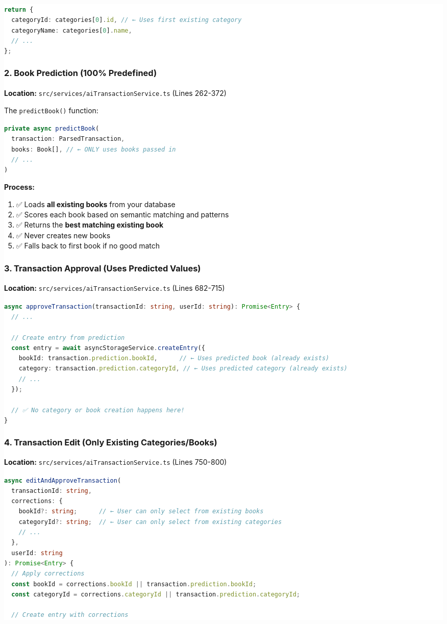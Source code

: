 ```typescript
return {
  categoryId: categories[0].id, // ← Uses first existing category
  categoryName: categories[0].name,
  // ...
};
```

### 2. **Book Prediction (100% Predefined)**

**Location:** `src/services/aiTransactionService.ts` (Lines 262-372)

The `predictBook()` function:
```typescript
private async predictBook(
  transaction: ParsedTransaction,
  books: Book[], // ← ONLY uses books passed in
  // ...
)
```

**Process:**
1. ✅ Loads **all existing books** from your database
2. ✅ Scores each book based on semantic matching and patterns
3. ✅ Returns the **best matching existing book**
4. ✅ Never creates new books
5. ✅ Falls back to first book if no good match

### 3. **Transaction Approval (Uses Predicted Values)**

**Location:** `src/services/aiTransactionService.ts` (Lines 682-715)

```typescript
async approveTransaction(transactionId: string, userId: string): Promise<Entry> {
  // ...
  
  // Create entry from prediction
  const entry = await asyncStorageService.createEntry({
    bookId: transaction.prediction.bookId,      // ← Uses predicted book (already exists)
    category: transaction.prediction.categoryId, // ← Uses predicted category (already exists)
    // ...
  });
  
  // ✅ No category or book creation happens here!
}
```

### 4. **Transaction Edit (Only Existing Categories/Books)**

**Location:** `src/services/aiTransactionService.ts` (Lines 750-800)

```typescript
async editAndApproveTransaction(
  transactionId: string,
  corrections: {
    bookId?: string;      // ← User can only select from existing books
    categoryId?: string;  // ← User can only select from existing categories
    // ...
  },
  userId: string
): Promise<Entry> {
  // Apply corrections
  const bookId = corrections.bookId || transaction.prediction.bookId;
  const categoryId = corrections.categoryId || transaction.prediction.categoryId;
  
  // Create entry with corrections
```